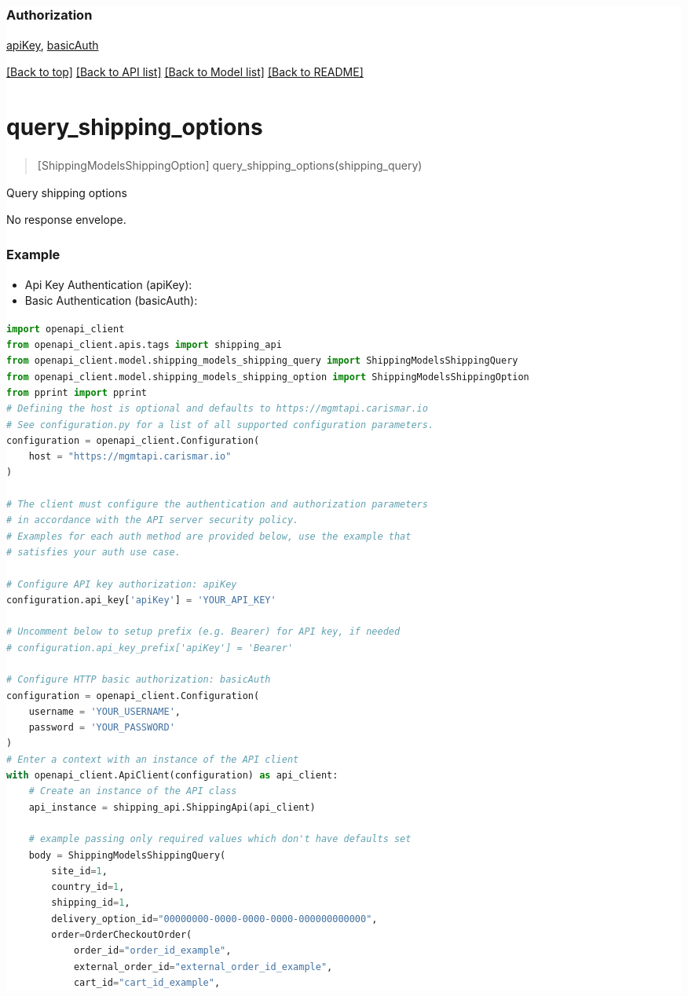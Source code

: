 
### Authorization

[apiKey](../../../README.md#apiKey), [basicAuth](../../../README.md#basicAuth)

[[Back to top]](#__pageTop) [[Back to API list]](../../../README.md#documentation-for-api-endpoints) [[Back to Model list]](../../../README.md#documentation-for-models) [[Back to README]](../../../README.md)

# **query_shipping_options**
<a name="query_shipping_options"></a>
> [ShippingModelsShippingOption] query_shipping_options(shipping_query)

Query shipping options

No response envelope.

### Example

* Api Key Authentication (apiKey):
* Basic Authentication (basicAuth):
```python
import openapi_client
from openapi_client.apis.tags import shipping_api
from openapi_client.model.shipping_models_shipping_query import ShippingModelsShippingQuery
from openapi_client.model.shipping_models_shipping_option import ShippingModelsShippingOption
from pprint import pprint
# Defining the host is optional and defaults to https://mgmtapi.carismar.io
# See configuration.py for a list of all supported configuration parameters.
configuration = openapi_client.Configuration(
    host = "https://mgmtapi.carismar.io"
)

# The client must configure the authentication and authorization parameters
# in accordance with the API server security policy.
# Examples for each auth method are provided below, use the example that
# satisfies your auth use case.

# Configure API key authorization: apiKey
configuration.api_key['apiKey'] = 'YOUR_API_KEY'

# Uncomment below to setup prefix (e.g. Bearer) for API key, if needed
# configuration.api_key_prefix['apiKey'] = 'Bearer'

# Configure HTTP basic authorization: basicAuth
configuration = openapi_client.Configuration(
    username = 'YOUR_USERNAME',
    password = 'YOUR_PASSWORD'
)
# Enter a context with an instance of the API client
with openapi_client.ApiClient(configuration) as api_client:
    # Create an instance of the API class
    api_instance = shipping_api.ShippingApi(api_client)

    # example passing only required values which don't have defaults set
    body = ShippingModelsShippingQuery(
        site_id=1,
        country_id=1,
        shipping_id=1,
        delivery_option_id="00000000-0000-0000-0000-000000000000",
        order=OrderCheckoutOrder(
            order_id="order_id_example",
            external_order_id="external_order_id_example",
            cart_id="cart_id_example",
```